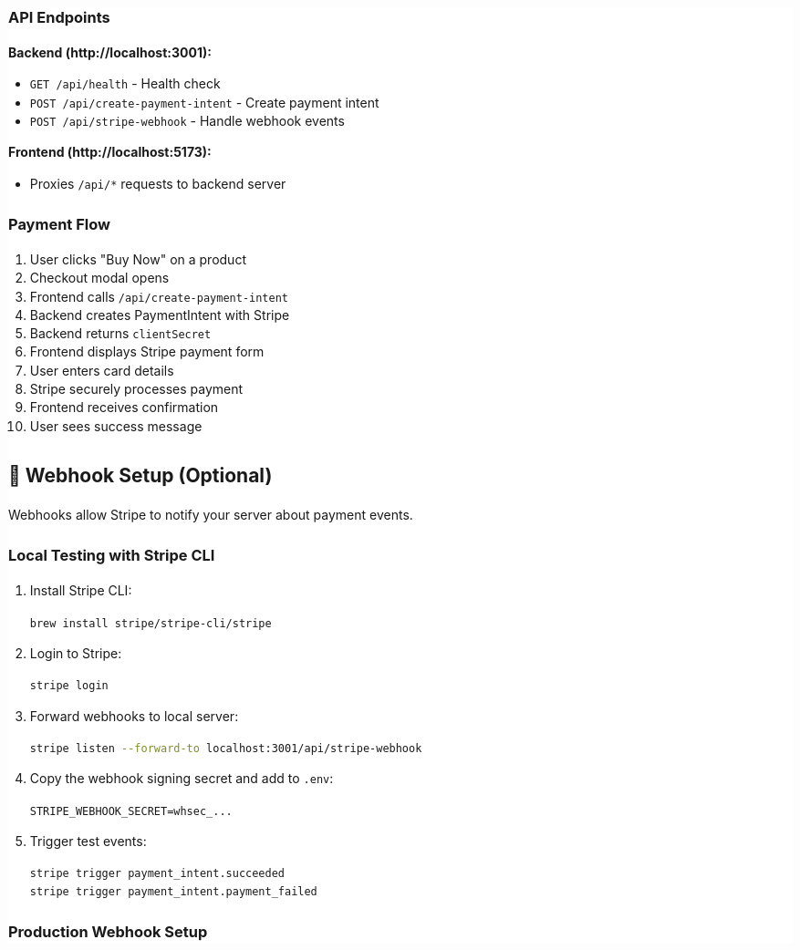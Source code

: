 ### API Endpoints

**Backend (http://localhost:3001):**
- `GET /api/health` - Health check
- `POST /api/create-payment-intent` - Create payment intent
- `POST /api/stripe-webhook` - Handle webhook events

**Frontend (http://localhost:5173):**
- Proxies `/api/*` requests to backend server

### Payment Flow

1. User clicks "Buy Now" on a product
2. Checkout modal opens
3. Frontend calls `/api/create-payment-intent`
4. Backend creates PaymentIntent with Stripe
5. Backend returns `clientSecret`
6. Frontend displays Stripe payment form
7. User enters card details
8. Stripe securely processes payment
9. Frontend receives confirmation
10. User sees success message

## 🔐 Webhook Setup (Optional)

Webhooks allow Stripe to notify your server about payment events.

### Local Testing with Stripe CLI

1. Install Stripe CLI:
   ```bash
   brew install stripe/stripe-cli/stripe
   ```

2. Login to Stripe:
   ```bash
   stripe login
   ```

3. Forward webhooks to local server:
   ```bash
   stripe listen --forward-to localhost:3001/api/stripe-webhook
   ```

4. Copy the webhook signing secret and add to `.env`:
   ```env
   STRIPE_WEBHOOK_SECRET=whsec_...
   ```

5. Trigger test events:
   ```bash
   stripe trigger payment_intent.succeeded
   stripe trigger payment_intent.payment_failed
   ```

### Production Webhook Setup

